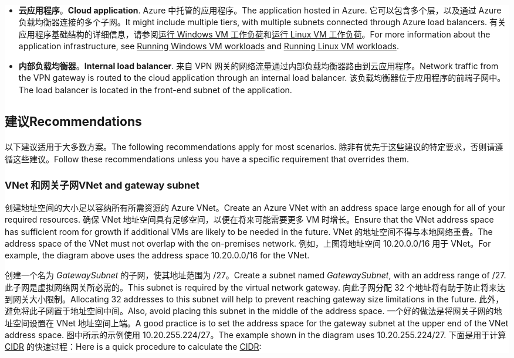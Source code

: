 * <span data-ttu-id="d9e9c-133">**云应用程序**。</span><span class="sxs-lookup"><span data-stu-id="d9e9c-133">**Cloud application**.</span></span> <span data-ttu-id="d9e9c-134">Azure 中托管的应用程序。</span><span class="sxs-lookup"><span data-stu-id="d9e9c-134">The application hosted in Azure.</span></span> <span data-ttu-id="d9e9c-135">它可以包含多个层，以及通过 Azure 负载均衡器连接的多个子网。</span><span class="sxs-lookup"><span data-stu-id="d9e9c-135">It might include multiple tiers, with multiple subnets connected through Azure load balancers.</span></span> <span data-ttu-id="d9e9c-136">有关应用程序基础结构的详细信息，请参阅[运行 Windows VM 工作负荷][windows-vm-ra]和[运行 Linux VM 工作负荷][linux-vm-ra]。</span><span class="sxs-lookup"><span data-stu-id="d9e9c-136">For more information about the application infrastructure, see [Running Windows VM workloads][windows-vm-ra] and [Running Linux VM workloads][linux-vm-ra].</span></span>

* <span data-ttu-id="d9e9c-137">**内部负载均衡器**。</span><span class="sxs-lookup"><span data-stu-id="d9e9c-137">**Internal load balancer**.</span></span> <span data-ttu-id="d9e9c-138">来自 VPN 网关的网络流量通过内部负载均衡器路由到云应用程序。</span><span class="sxs-lookup"><span data-stu-id="d9e9c-138">Network traffic from the VPN gateway is routed to the cloud application through an internal load balancer.</span></span> <span data-ttu-id="d9e9c-139">该负载均衡器位于应用程序的前端子网中。</span><span class="sxs-lookup"><span data-stu-id="d9e9c-139">The load balancer is located in the front-end subnet of the application.</span></span>

## <a name="recommendations"></a><span data-ttu-id="d9e9c-140">建议</span><span class="sxs-lookup"><span data-stu-id="d9e9c-140">Recommendations</span></span>

<span data-ttu-id="d9e9c-141">以下建议适用于大多数方案。</span><span class="sxs-lookup"><span data-stu-id="d9e9c-141">The following recommendations apply for most scenarios.</span></span> <span data-ttu-id="d9e9c-142">除非有优先于这些建议的特定要求，否则请遵循这些建议。</span><span class="sxs-lookup"><span data-stu-id="d9e9c-142">Follow these recommendations unless you have a specific requirement that overrides them.</span></span>

### <a name="vnet-and-gateway-subnet"></a><span data-ttu-id="d9e9c-143">VNet 和网关子网</span><span class="sxs-lookup"><span data-stu-id="d9e9c-143">VNet and gateway subnet</span></span>

<span data-ttu-id="d9e9c-144">创建地址空间的大小足以容纳所有所需资源的 Azure VNet。</span><span class="sxs-lookup"><span data-stu-id="d9e9c-144">Create an Azure VNet with an address space large enough for all of your required resources.</span></span> <span data-ttu-id="d9e9c-145">确保 VNet 地址空间具有足够空间，以便在将来可能需要更多 VM 时增长。</span><span class="sxs-lookup"><span data-stu-id="d9e9c-145">Ensure that the VNet address space has sufficient room for growth if additional VMs are likely to be needed in the future.</span></span> <span data-ttu-id="d9e9c-146">VNet 的地址空间不得与本地网络重叠。</span><span class="sxs-lookup"><span data-stu-id="d9e9c-146">The address space of the VNet must not overlap with the on-premises network.</span></span> <span data-ttu-id="d9e9c-147">例如，上图将地址空间 10.20.0.0/16 用于 VNet。</span><span class="sxs-lookup"><span data-stu-id="d9e9c-147">For example, the diagram above uses the address space 10.20.0.0/16 for the VNet.</span></span>

<span data-ttu-id="d9e9c-148">创建一个名为 *GatewaySubnet* 的子网，使其地址范围为 /27。</span><span class="sxs-lookup"><span data-stu-id="d9e9c-148">Create a subnet named *GatewaySubnet*, with an address range of /27.</span></span> <span data-ttu-id="d9e9c-149">此子网是虚拟网络网关所必需的。</span><span class="sxs-lookup"><span data-stu-id="d9e9c-149">This subnet is required by the virtual network gateway.</span></span> <span data-ttu-id="d9e9c-150">向此子网分配 32 个地址将有助于防止将来达到网关大小限制。</span><span class="sxs-lookup"><span data-stu-id="d9e9c-150">Allocating 32 addresses to this subnet will help to prevent reaching gateway size limitations in the future.</span></span> <span data-ttu-id="d9e9c-151">此外，避免将此子网置于地址空间中间。</span><span class="sxs-lookup"><span data-stu-id="d9e9c-151">Also, avoid placing this subnet in the middle of the address space.</span></span> <span data-ttu-id="d9e9c-152">一个好的做法是将网关子网的地址空间设置在 VNet 地址空间上端。</span><span class="sxs-lookup"><span data-stu-id="d9e9c-152">A good practice is to set the address space for the gateway subnet at the upper end of the VNet address space.</span></span> <span data-ttu-id="d9e9c-153">图中所示的示例使用 10.20.255.224/27。</span><span class="sxs-lookup"><span data-stu-id="d9e9c-153">The example shown in the diagram uses 10.20.255.224/27.</span></span>  <span data-ttu-id="d9e9c-154">下面是用于计算 [CIDR] 的快速过程：</span><span class="sxs-lookup"><span data-stu-id="d9e9c-154">Here is a quick procedure to calculate the [CIDR]:</span></span>


[adds-extend-domain]: ../identity/adds-extend-domain.md
[expressroute]: ../hybrid-networking/expressroute.md
[windows-vm-ra]: ../virtual-machines-windows/index.md
[linux-vm-ra]: ../virtual-machines-linux/index.md
[naming conventions]: /azure/guidance/guidance-naming-conventions
[resource-manager-overview]: /azure/azure-resource-manager/resource-group-overview
[arm-templates]: /azure/resource-group-authoring-templates
[azure-cli]: /azure/virtual-machines-command-line-tools
[azure-portal]: /azure/azure-portal/resource-group-portal
[azure-powershell]: /azure/powershell-azure-resource-manager
[azure-virtual-network]: /azure/virtual-network/virtual-networks-overview
[vpn-appliance]: /azure/vpn-gateway/vpn-gateway-about-vpn-devices
[azure-vpn-gateway]: https://azure.microsoft.com/services/vpn-gateway/
[azure-gateway-charges]: https://azure.microsoft.com/pricing/details/vpn-gateway/
[connect-to-an-Azure-vnet]: https://technet.microsoft.com/library/dn786406.aspx
[vpn-gateway-multi-site]: /azure/vpn-gateway/vpn-gateway-multi-site
[policy-based-routing]: https://en.wikipedia.org/wiki/Policy-based_routing
[route-based-routing]: https://en.wikipedia.org/wiki/Static_routing
[network-security-group]: /azure/virtual-network/virtual-networks-nsg
[sla-for-vpn-gateway]: https://azure.microsoft.com/support/legal/sla/vpn-gateway/v1_2/
[additional-firewall-rules]: https://technet.microsoft.com/library/dn786406.aspx#firewall
[nagios]: https://www.nagios.org/
[azure-vpn-gateway-diagnostics]: http://blogs.technet.com/b/keithmayer/archive/2014/12/18/diagnose-azure-virtual-network-vpn-connectivity-issues-with-powershell.aspx
[ping]: https://technet.microsoft.com/library/ff961503.aspx
[tracert]: https://technet.microsoft.com/library/ff961507.aspx
[psping]: http://technet.microsoft.com/sysinternals/jj729731.aspx
[nmap]: http://nmap.org
[changing-SKUs]: https://azure.microsoft.com/blog/azure-virtual-network-gateway-improvements/
[gateway-diagnostic-logs]: http://blogs.technet.com/b/keithmayer/archive/2015/12/07/step-by-step-capturing-azure-resource-manager-arm-vnet-gateway-diagnostic-logs.aspx
[troubleshooting-vpn-errors]: https://blogs.technet.microsoft.com/rrasblog/2009/08/12/troubleshooting-common-vpn-related-errors/
[rras-logging]: https://www.petri.com/enable-diagnostic-logging-in-windows-server-2012-r2-routing-and-remote-access
[create-on-prem-network]: https://technet.microsoft.com/library/dn786406.aspx#routing
[azure-vm-diagnostics]: https://azure.microsoft.com/blog/windows-azure-virtual-machine-monitoring-with-wad-extension/
[application-insights]: /azure/application-insights/app-insights-overview-usage
[forced-tunneling]: https://azure.microsoft.com/documentation/articles/vpn-gateway-about-forced-tunneling/
[vpn-appliances]: /azure/vpn-gateway/vpn-gateway-about-vpn-devices
[visio-download]: https://archcenter.azureedge.net/cdn/hybrid-network-architectures.vsdx
[vpn-appliance-ipsec]: /azure/vpn-gateway/vpn-gateway-about-vpn-devices#ipsec-parameters
[azure-cli]: https://azure.microsoft.com/documentation/articles/xplat-cli-install/
[CIDR]: https://en.wikipedia.org/wiki/Classless_Inter-Domain_Routing
[0]: ./images/vpn.png "跨本地和 Azure 基础结构的混合网络"
[2]: ../_images/guidance-hybrid-network-vpn/audit-logs.png "Azure 门户中的审核日志"
[3]: ../_images/guidance-hybrid-network-vpn/RRAS-perf-counters.png "用于监视 VPN 网络流量的性能计数器"
[4]: ../_images/guidance-hybrid-network-vpn/RRAS-perf-graph.png "示例 VPN 网络性能图"